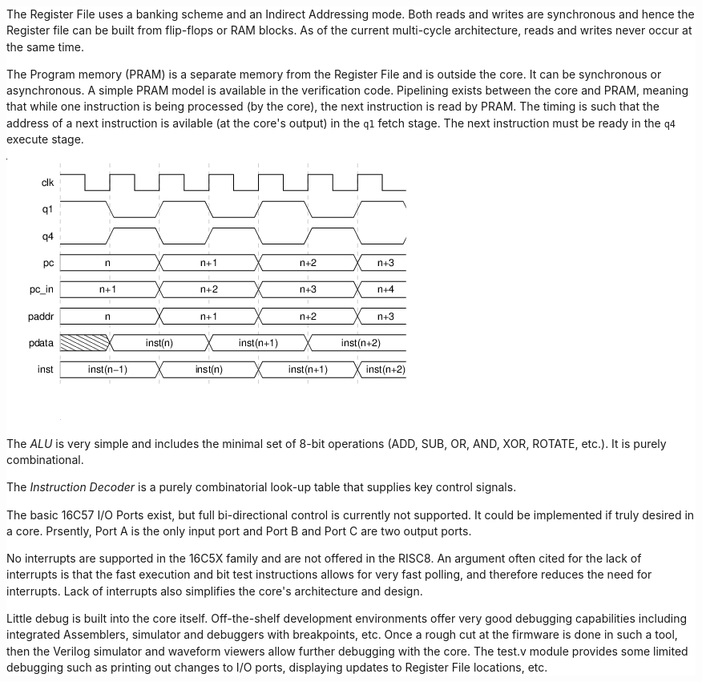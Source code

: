 
The Register File uses a banking scheme and an Indirect Addressing mode. Both
reads and writes are synchronous and hence the Register file can be built from
flip-flops or RAM blocks. As of the current multi-cycle architecture, reads and
writes never occur at the same time.

The Program memory (PRAM) is a separate memory from the Register File and is outside the
core. It can be synchronous or asynchronous. A simple PRAM model is available in the verification code.
Pipelining exists between the core and PRAM, meaning that while one instruction is
being processed (by the core), the next instruction is read by PRAM. The timing is such that
the address of a next instruction is avilable (at the core's output) in the `q1` fetch stage.
The next instruction must be ready in the `q4` execute stage.

![Instruction processing](img/instr_process.png)


The *ALU* is very simple and includes the minimal set of 8-bit operations
(ADD, SUB, OR, AND, XOR, ROTATE, etc.). It is purely combinational.

The *Instruction Decoder* is a purely combinatorial look-up table that supplies key control signals.

The basic 16C57 I/O Ports exist, but full bi-directional control is currently not
supported. It could be implemented if truly desired in a core. Prsently, Port A is
the only input port and Port B and Port C are two output ports.

No interrupts are supported in the 16C5X family and are not offered in
the RISC8. An argument often cited for the lack of interrupts is that the
fast execution and bit test instructions allows for very fast polling,
and therefore reduces the need for interrupts. Lack of interrupts also
simplifies the core's architecture and design.

Little debug is built into the core itself. Off-the-shelf development
environments offer very good debugging capabilities including integrated
Assemblers, simulator and debuggers with breakpoints, etc. Once a rough
cut at the firmware is done in such a tool, then the Verilog simulator
and waveform viewers allow further debugging with the core. The test.v
module provides some limited debugging such as printing out changes to
I/O ports, displaying updates to Register File locations, etc.
